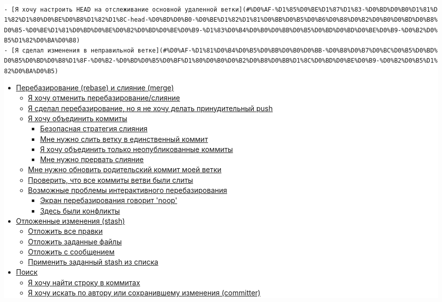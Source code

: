     - [Я хочу настроить HEAD на отслеживание основной удаленной ветки](#%D0%AF-%D1%85%D0%BE%D1%87%D1%83-%D0%BD%D0%B0%D1%81%D1%82%D1%80%D0%BE%D0%B8%D1%82%D1%8C-head-%D0%BD%D0%B0-%D0%BE%D1%82%D1%81%D0%BB%D0%B5%D0%B6%D0%B8%D0%B2%D0%B0%D0%BD%D0%B8%D0%B5-%D0%BE%D1%81%D0%BD%D0%BE%D0%B2%D0%BD%D0%BE%D0%B9-%D1%83%D0%B4%D0%B0%D0%BB%D0%B5%D0%BD%D0%BD%D0%BE%D0%B9-%D0%B2%D0%B5%D1%82%D0%BA%D0%B8)
    - [Я сделал изменения в неправильной ветке](#%D0%AF-%D1%81%D0%B4%D0%B5%D0%BB%D0%B0%D0%BB-%D0%B8%D0%B7%D0%BC%D0%B5%D0%BD%D0%B5%D0%BD%D0%B8%D1%8F-%D0%B2-%D0%BD%D0%B5%D0%BF%D1%80%D0%B0%D0%B2%D0%B8%D0%BB%D1%8C%D0%BD%D0%BE%D0%B9-%D0%B2%D0%B5%D1%82%D0%BA%D0%B5)
  - [Перебазирование (rebase) и слияние (merge)](#%D0%9F%D0%B5%D1%80%D0%B5%D0%B1%D0%B0%D0%B7%D0%B8%D1%80%D0%BE%D0%B2%D0%B0%D0%BD%D0%B8%D0%B5-rebase-%D0%B8-%D1%81%D0%BB%D0%B8%D1%8F%D0%BD%D0%B8%D0%B5-merge)
    - [Я хочу отменить перебазирование/слияние](#%D0%AF-%D1%85%D0%BE%D1%87%D1%83-%D0%BE%D1%82%D0%BC%D0%B5%D0%BD%D0%B8%D1%82%D1%8C-%D0%BF%D0%B5%D1%80%D0%B5%D0%B1%D0%B0%D0%B7%D0%B8%D1%80%D0%BE%D0%B2%D0%B0%D0%BD%D0%B8%D0%B5%D1%81%D0%BB%D0%B8%D1%8F%D0%BD%D0%B8%D0%B5)
    - [Я сделал перебазирование, но я не хочу делать принудительный push](#%D0%AF-%D1%81%D0%B4%D0%B5%D0%BB%D0%B0%D0%BB-%D0%BF%D0%B5%D1%80%D0%B5%D0%B1%D0%B0%D0%B7%D0%B8%D1%80%D0%BE%D0%B2%D0%B0%D0%BD%D0%B8%D0%B5-%D0%BD%D0%BE-%D1%8F-%D0%BD%D0%B5-%D1%85%D0%BE%D1%87%D1%83-%D0%B4%D0%B5%D0%BB%D0%B0%D1%82%D1%8C-%D0%BF%D1%80%D0%B8%D0%BD%D1%83%D0%B4%D0%B8%D1%82%D0%B5%D0%BB%D1%8C%D0%BD%D1%8B%D0%B9-push)
    - [Я хочу объединить коммиты](#%D0%AF-%D1%85%D0%BE%D1%87%D1%83-%D0%BE%D0%B1%D1%8A%D0%B5%D0%B4%D0%B8%D0%BD%D0%B8%D1%82%D1%8C-%D0%BA%D0%BE%D0%BC%D0%BC%D0%B8%D1%82%D1%8B)
      - [Безопасная стратегия слияния](#%D0%91%D0%B5%D0%B7%D0%BE%D0%BF%D0%B0%D1%81%D0%BD%D0%B0%D1%8F-%D1%81%D1%82%D1%80%D0%B0%D1%82%D0%B5%D0%B3%D0%B8%D1%8F-%D1%81%D0%BB%D0%B8%D1%8F%D0%BD%D0%B8%D1%8F)
      - [Мне нужно слить ветку в единственный коммит](#%D0%9C%D0%BD%D0%B5-%D0%BD%D1%83%D0%B6%D0%BD%D0%BE-%D1%81%D0%BB%D0%B8%D1%82%D1%8C-%D0%B2%D0%B5%D1%82%D0%BA%D1%83-%D0%B2-%D0%B5%D0%B4%D0%B8%D0%BD%D1%81%D1%82%D0%B2%D0%B5%D0%BD%D0%BD%D1%8B%D0%B9-%D0%BA%D0%BE%D0%BC%D0%BC%D0%B8%D1%82)
      - [Я хочу объединить только неопубликованные коммиты](#%D0%AF-%D1%85%D0%BE%D1%87%D1%83-%D0%BE%D0%B1%D1%8A%D0%B5%D0%B4%D0%B8%D0%BD%D0%B8%D1%82%D1%8C-%D1%82%D0%BE%D0%BB%D1%8C%D0%BA%D0%BE-%D0%BD%D0%B5%D0%BE%D0%BF%D1%83%D0%B1%D0%BB%D0%B8%D0%BA%D0%BE%D0%B2%D0%B0%D0%BD%D0%BD%D1%8B%D0%B5-%D0%BA%D0%BE%D0%BC%D0%BC%D0%B8%D1%82%D1%8B)
      - [Мне нужно прервать слияние](#%D0%9C%D0%BD%D0%B5-%D0%BD%D1%83%D0%B6%D0%BD%D0%BE-%D0%BF%D1%80%D0%B5%D1%80%D0%B2%D0%B0%D1%82%D1%8C-%D1%81%D0%BB%D0%B8%D1%8F%D0%BD%D0%B8%D0%B5)
    - [Мне нужно обновить родительский коммит моей ветки](#%D0%9C%D0%BD%D0%B5-%D0%BD%D1%83%D0%B6%D0%BD%D0%BE-%D0%BE%D0%B1%D0%BD%D0%BE%D0%B2%D0%B8%D1%82%D1%8C-%D1%80%D0%BE%D0%B4%D0%B8%D1%82%D0%B5%D0%BB%D1%8C%D1%81%D0%BA%D0%B8%D0%B9-%D0%BA%D0%BE%D0%BC%D0%BC%D0%B8%D1%82-%D0%BC%D0%BE%D0%B5%D0%B9-%D0%B2%D0%B5%D1%82%D0%BA%D0%B8)
    - [Проверить, что все коммиты ветви были слиты](#%D0%9F%D1%80%D0%BE%D0%B2%D0%B5%D1%80%D0%B8%D1%82%D1%8C-%D1%87%D1%82%D0%BE-%D0%B2%D1%81%D0%B5-%D0%BA%D0%BE%D0%BC%D0%BC%D0%B8%D1%82%D1%8B-%D0%B2%D0%B5%D1%82%D0%B2%D0%B8-%D0%B1%D1%8B%D0%BB%D0%B8-%D1%81%D0%BB%D0%B8%D1%82%D1%8B)
    - [Возможные проблемы интерактивного перебазирования](#%D0%92%D0%BE%D0%B7%D0%BC%D0%BE%D0%B6%D0%BD%D1%8B%D0%B5-%D0%BF%D1%80%D0%BE%D0%B1%D0%BB%D0%B5%D0%BC%D1%8B-%D0%B8%D0%BD%D1%82%D0%B5%D1%80%D0%B0%D0%BA%D1%82%D0%B8%D0%B2%D0%BD%D0%BE%D0%B3%D0%BE-%D0%BF%D0%B5%D1%80%D0%B5%D0%B1%D0%B0%D0%B7%D0%B8%D1%80%D0%BE%D0%B2%D0%B0%D0%BD%D0%B8%D1%8F)
      - [Экран перебазирования говорит 'noop'](#%D0%AD%D0%BA%D1%80%D0%B0%D0%BD-%D0%BF%D0%B5%D1%80%D0%B5%D0%B1%D0%B0%D0%B7%D0%B8%D1%80%D0%BE%D0%B2%D0%B0%D0%BD%D0%B8%D1%8F-%D0%B3%D0%BE%D0%B2%D0%BE%D1%80%D0%B8%D1%82-noop)
      - [Здесь были конфликты](#%D0%97%D0%B4%D0%B5%D1%81%D1%8C-%D0%B1%D1%8B%D0%BB%D0%B8-%D0%BA%D0%BE%D0%BD%D1%84%D0%BB%D0%B8%D0%BA%D1%82%D1%8B)
  - [Отложенные изменения (stash)](#%D0%9E%D1%82%D0%BB%D0%BE%D0%B6%D0%B5%D0%BD%D0%BD%D1%8B%D0%B5-%D0%B8%D0%B7%D0%BC%D0%B5%D0%BD%D0%B5%D0%BD%D0%B8%D1%8F-stash)
    - [Отложить все правки](#%D0%9E%D1%82%D0%BB%D0%BE%D0%B6%D0%B8%D1%82%D1%8C-%D0%B2%D1%81%D0%B5-%D0%BF%D1%80%D0%B0%D0%B2%D0%BA%D0%B8)
    - [Отложить заданные файлы](#%D0%9E%D1%82%D0%BB%D0%BE%D0%B6%D0%B8%D1%82%D1%8C-%D0%B7%D0%B0%D0%B4%D0%B0%D0%BD%D0%BD%D1%8B%D0%B5-%D1%84%D0%B0%D0%B9%D0%BB%D1%8B)
    - [Отложить с сообщением](#%D0%9E%D1%82%D0%BB%D0%BE%D0%B6%D0%B8%D1%82%D1%8C-%D1%81-%D1%81%D0%BE%D0%BE%D0%B1%D1%89%D0%B5%D0%BD%D0%B8%D0%B5%D0%BC)
    - [Применить заданный stash из списка](#%D0%9F%D1%80%D0%B8%D0%BC%D0%B5%D0%BD%D0%B8%D1%82%D1%8C-%D0%B7%D0%B0%D0%B4%D0%B0%D0%BD%D0%BD%D1%8B%D0%B9-stash-%D0%B8%D0%B7-%D1%81%D0%BF%D0%B8%D1%81%D0%BA%D0%B0)
  - [Поиск](#%D0%9F%D0%BE%D0%B8%D1%81%D0%BA)
    - [Я хочу найти строку в коммитах](#%D0%AF-%D1%85%D0%BE%D1%87%D1%83-%D0%BD%D0%B0%D0%B9%D1%82%D0%B8-%D1%81%D1%82%D1%80%D0%BE%D0%BA%D1%83-%D0%B2-%D0%BA%D0%BE%D0%BC%D0%BC%D0%B8%D1%82%D0%B0%D1%85)
    - [Я хочу искать по автору или сохранившему изменения (committer)](#%D0%AF-%D1%85%D0%BE%D1%87%D1%83-%D0%B8%D1%81%D0%BA%D0%B0%D1%82%D1%8C-%D0%BF%D0%BE-%D0%B0%D0%B2%D1%82%D0%BE%D1%80%D1%83-%D0%B8%D0%BB%D0%B8-%D1%81%D0%BE%D1%85%D1%80%D0%B0%D0%BD%D0%B8%D0%B2%D1%88%D0%B5%D0%BC%D1%83-%D0%B8%D0%B7%D0%BC%D0%B5%D0%BD%D0%B5%D0%BD%D0%B8%D1%8F-committer)